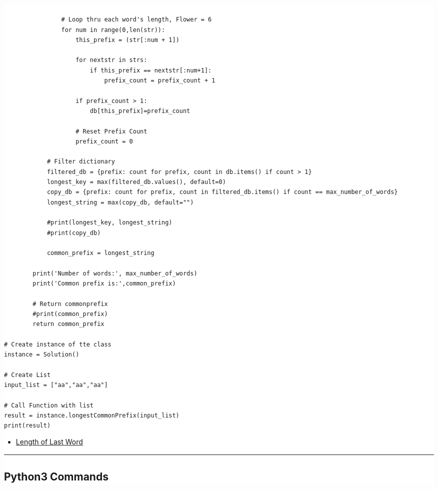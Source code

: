 ```
          
                # Loop thru each word's length, Flower = 6
                for num in range(0,len(str)):
                    this_prefix = (str[:num + 1])

                    for nextstr in strs:
                        if this_prefix == nextstr[:num+1]:
                            prefix_count = prefix_count + 1
               
                    if prefix_count > 1:
                        db[this_prefix]=prefix_count
                       
                    # Reset Prefix Count
                    prefix_count = 0

            # Filter dictionary
            filtered_db = {prefix: count for prefix, count in db.items() if count > 1}        
            longest_key = max(filtered_db.values(), default=0)
            copy_db = {prefix: count for prefix, count in filtered_db.items() if count == max_number_of_words}
            longest_string = max(copy_db, default="")

            #print(longest_key, longest_string)
            #print(copy_db)

            common_prefix = longest_string

        print('Number of words:', max_number_of_words)
        print('Common prefix is:',common_prefix)

        # Return commonprefix
        #print(common_prefix)
        return common_prefix

# Create instance of tte class
instance = Solution()

# Create List
input_list = ["aa","aa","aa"]

# Call Function with list
result = instance.longestCommonPrefix(input_list)
print(result)

```

- [Length of Last Word](python3-length_of_last_word.py)

---

## Python3 Commands

